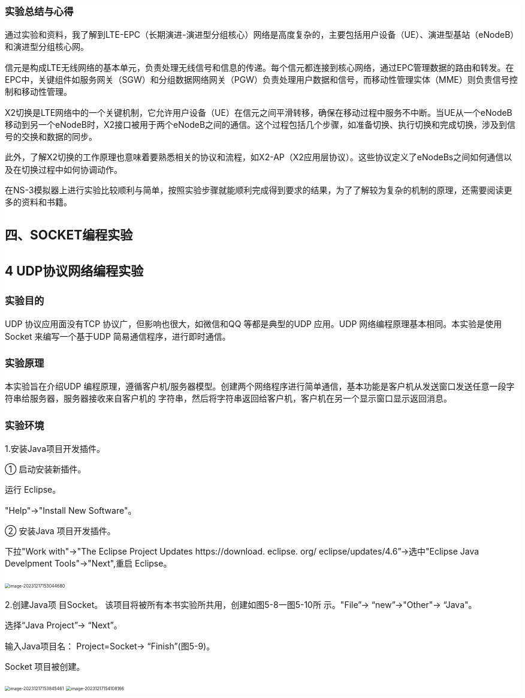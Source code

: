 ### 实验总结与心得

通过实验和资料，我了解到LTE-EPC（长期演进-演进型分组核心）网络是高度复杂的，主要包括用户设备（UE）、演进型基站（eNodeB）和演进型分组核心网。

信元是构成LTE无线网络的基本单元，负责处理无线信号和信息的传递。每个信元都连接到核心网络，通过EPC管理数据的路由和转发。在EPC中，关键组件如服务网关（SGW）和分组数据网络网关（PGW）负责处理用户数据和信号，而移动性管理实体（MME）则负责信号控制和移动性管理。

X2切换是LTE网络中的一个关键机制，它允许用户设备（UE）在信元之间平滑转移，确保在移动过程中服务不中断。当UE从一个eNodeB移动到另一个eNodeB时，X2接口被用于两个eNodeB之间的通信。这个过程包括几个步骤，如准备切换、执行切换和完成切换，涉及到信号的交换和数据的同步。

此外，了解X2切换的工作原理也意味着要熟悉相关的协议和流程，如X2-AP（X2应用层协议）。这些协议定义了eNodeBs之间如何通信以及在切换过程中如何协调动作。

在NS-3模拟器上进行实验比较顺利与简单，按照实验步骤就能顺利完成得到要求的结果，为了了解较为复杂的机制的原理，还需要阅读更多的资料和书籍。

## 四、SOCKET编程实验

## 4 UDP协议网络编程实验

### 实验目的

UDP 协议应用面没有TCP 协议广，但影响也很大，如微信和QQ 等都是典型的UDP 应用。UDP 网络编程原理基本相同。本实验是使用Socket 来编写一个基于UDP 简易通信程序，进行即时通信。

### 实验原理

本实验旨在介绍UDP 编程原理，遵循客户机/服务器模型。创建两个网络程序进行简单通信，基本功能是客户机从发送窗口发送任意一段字符串给服务器，服务器接收来自客户机的 字符串，然后将字符串返回给客户机，客户机在另一个显示窗口显示返回消息。

### 实验环境

1.安装Java项目开发插件。 

① 启动安装新插件。

运行 Eclipse。

"Help"→"Install  New  Software"。

② 安装Java 项目开发插件。

下拉"Work with"→"The Eclipse Project Updates  https://download. eclipse. org/ eclipse/updates/4.6”→选中"Eclipse Java Develpment Tools"→"Next",重启 Eclipse。

<img src="C:/Users/sunyifei/AppData/Roaming/Typora/typora-user-images/image-20231217153044680.png" alt="image-20231217153044680" style="zoom:50%;" />

2.创建Java项 目Socket。 该项目将被所有本书实验所共用，创建如图5-8一图5-10所 示。"File”→ “new”→"Other"→ “Java"。

选择“Java Project”→ “Next”。

输入Java项目名： Project=Socket→ “Finish”(图5-9)。

Socket 项目被创建。

<img src="C:/Users/sunyifei/AppData/Roaming/Typora/typora-user-images/image-20231217153845461.png" alt="image-20231217153845461" style="zoom:50%;" />

<img src="C:/Users/sunyifei/AppData/Roaming/Typora/typora-user-images/image-20231217154108166.png" alt="image-20231217154108166" style="zoom:50%;" />
